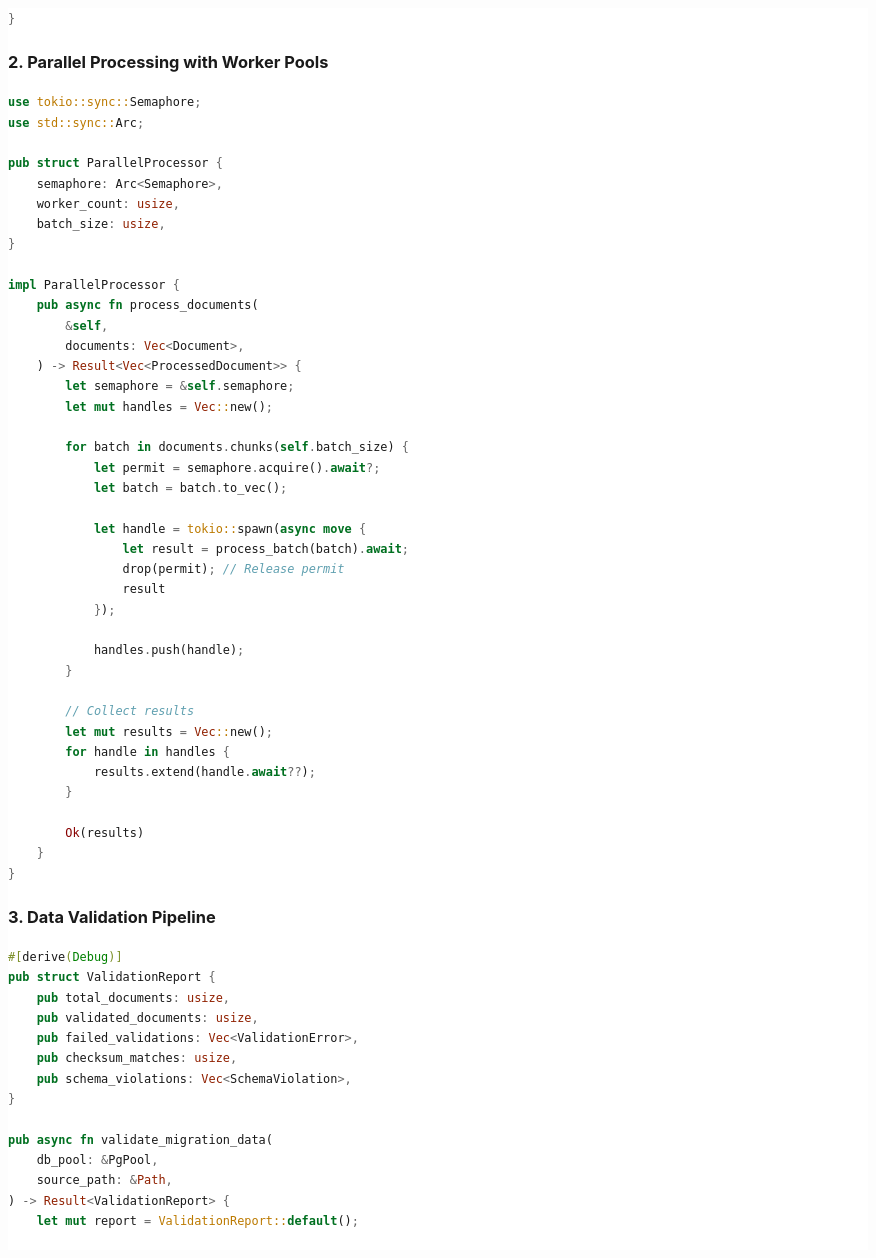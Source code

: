```rust
}
```

### 2. Parallel Processing with Worker Pools
```rust
use tokio::sync::Semaphore;
use std::sync::Arc;

pub struct ParallelProcessor {
    semaphore: Arc<Semaphore>,
    worker_count: usize,
    batch_size: usize,
}

impl ParallelProcessor {
    pub async fn process_documents(
        &self,
        documents: Vec<Document>,
    ) -> Result<Vec<ProcessedDocument>> {
        let semaphore = &self.semaphore;
        let mut handles = Vec::new();
        
        for batch in documents.chunks(self.batch_size) {
            let permit = semaphore.acquire().await?;
            let batch = batch.to_vec();
            
            let handle = tokio::spawn(async move {
                let result = process_batch(batch).await;
                drop(permit); // Release permit
                result
            });
            
            handles.push(handle);
        }
        
        // Collect results
        let mut results = Vec::new();
        for handle in handles {
            results.extend(handle.await??);
        }
        
        Ok(results)
    }
}
```

### 3. Data Validation Pipeline
```rust
#[derive(Debug)]
pub struct ValidationReport {
    pub total_documents: usize,
    pub validated_documents: usize,
    pub failed_validations: Vec<ValidationError>,
    pub checksum_matches: usize,
    pub schema_violations: Vec<SchemaViolation>,
}

pub async fn validate_migration_data(
    db_pool: &PgPool,
    source_path: &Path,
) -> Result<ValidationReport> {
    let mut report = ValidationReport::default();
    
```